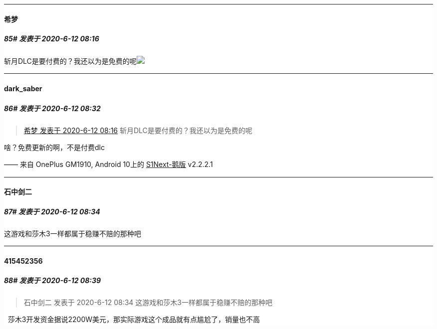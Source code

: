 




-----

####  希梦  
##### 85#       发表于 2020-6-12 08:16




斩月DLC是要付费的？我还以为是免费的呢<img src="https://static.saraba1st.com/image/smiley/face2017/004.gif" referrerpolicy="no-referrer">







-----

####  dark_saber  
##### 86#       发表于 2020-6-12 08:32



<blockquote><a href="httphttps://bbs.saraba1st.com/2b/forum.php?mod=redirect&amp;goto=findpost&amp;pid=47773230&amp;ptid=1940932" target="_blank">希梦 发表于 2020-6-12 08:16</a>
斩月DLC是要付费的？我还以为是免费的呢</blockquote>
啥？免费更新的啊，不是付费dlc

—— 来自 OnePlus GM1910, Android 10上的 [S1Next-鹅版](https://github.com/ykrank/S1-Next/releases) v2.2.2.1







-----

####  石中剑二  
##### 87#       发表于 2020-6-12 08:34




这游戏和莎木3一样都属于稳赚不赔的那种吧







-----

####  415452356  
##### 88#       发表于 2020-6-12 08:39



<blockquote>石中剑二 发表于 2020-6-12 08:34
这游戏和莎木3一样都属于稳赚不赔的那种吧</blockquote>
  莎木3开发资金据说2200W美元，那实际游戏这个成品就有点尴尬了，销量也不高
